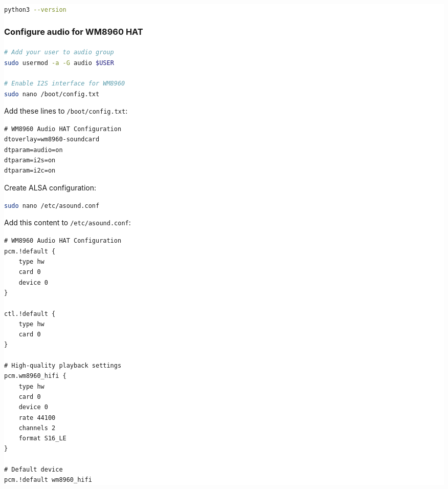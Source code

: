 ```bash
python3 --version
```

### Configure audio for WM8960 HAT
```bash
# Add your user to audio group
sudo usermod -a -G audio $USER

# Enable I2S interface for WM8960
sudo nano /boot/config.txt
```

Add these lines to `/boot/config.txt`:
```
# WM8960 Audio HAT Configuration
dtoverlay=wm8960-soundcard
dtparam=audio=on
dtparam=i2s=on
dtparam=i2c=on
```

Create ALSA configuration:
```bash
sudo nano /etc/asound.conf
```

Add this content to `/etc/asound.conf`:
```
# WM8960 Audio HAT Configuration
pcm.!default {
    type hw
    card 0
    device 0
}

ctl.!default {
    type hw
    card 0
}

# High-quality playback settings
pcm.wm8960_hifi {
    type hw
    card 0
    device 0
    rate 44100
    channels 2
    format S16_LE
}

# Default device
pcm.!default wm8960_hifi
```
